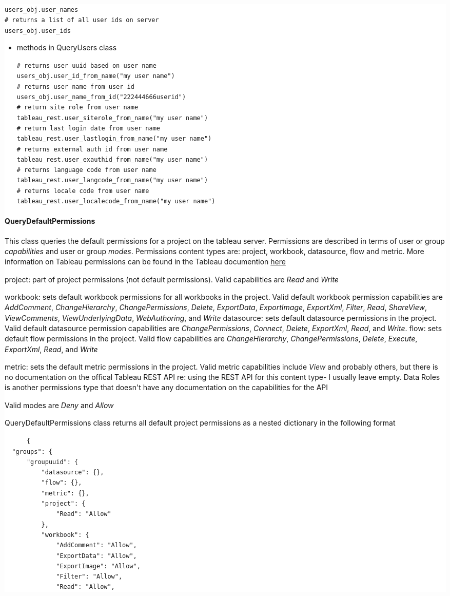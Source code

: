   ```
  users_obj.user_names
  # returns a list of all user ids on server
  users_obj.user_ids
  ```
- methods in QueryUsers class
  ```
  # returns user uuid based on user name
  users_obj.user_id_from_name("my user name")
  # returns user name from user id
  users_obj.user_name_from_id("222444666userid")
  # return site role from user name
  tableau_rest.user_siterole_from_name("my user name")
  # return last login date from user name
  tableau_rest.user_lastlogin_from_name("my user name")
  # returns external auth id from user name
  tableau_rest.user_exauthid_from_name("my user name")
  # returns language code from user name
  tableau_rest.user_langcode_from_name("my user name")
  # returns locale code from user name
  tableau_rest.user_localecode_from_name("my user name")
  ```
#### QueryDefaultPermissions
This class queries the default permissions for a project on the tableau server. Permissions are described in terms of user or group *capabilities* and user or group *modes*. Permissions content types are: project, workbook, datasource, flow and metric. More information on Tableau permissions can be found in the Tableau documention [here](https://help.tableau.com/current/server/en-us/permissions_capabilities.htm)

project: part of project permissions (not default permissions). Valid capabilities are *Read* and *Write*

workbook: sets default workbook permissions for all workbooks in the project. Valid default workbook permission capabilities are *AddComment*, *ChangeHierarchy*, *ChangePermissions*, *Delete*, *ExportData*, *ExportImage*, *ExportXml*, *Filter*, *Read*, *ShareView*, *ViewComments*, *ViewUnderlyingData*, *WebAuthoring*, and *Write*
datasource: sets default datasource permissions in the project. Valid default datasource permission capabilities are *ChangePermissions*, *Connect*, *Delete*, *ExportXml*, *Read*, and *Write*.
flow: sets default flow permissions in the project. Valid flow capabilities are *ChangeHierarchy*, *ChangePermissions*, *Delete*, *Execute*, *ExportXml*, *Read*, and *Write*

metric: sets the default metric permissions in the project. Valid metric capabilities include *View* and probably others, but there is no documentation on the offical Tableau REST API re: using the REST API for this content type- I usually leave empty. Data Roles is another permissions type that doesn't have any documentation on the capabilities for the API

Valid modes are *Deny* and *Allow*

QueryDefaultPermissions class returns all default project permissions as a nested dictionary in the following format

  ```
        {
    "groups": {
        "groupuuid": {
            "datasource": {},
            "flow": {},
            "metric": {},
            "project": {
                "Read": "Allow"
            },
            "workbook": {
                "AddComment": "Allow",
                "ExportData": "Allow",
                "ExportImage": "Allow",
                "Filter": "Allow",
                "Read": "Allow",
  ```